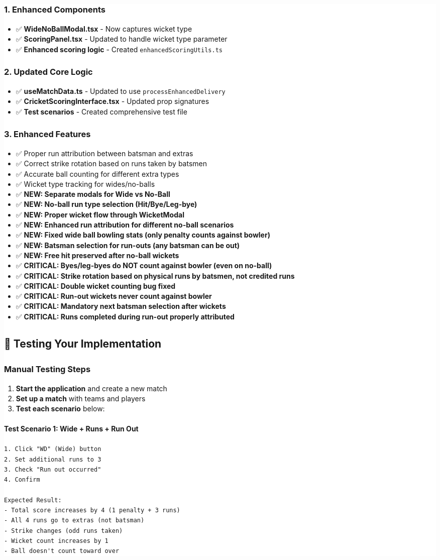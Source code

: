 ### 1. Enhanced Components
- ✅ **WideNoBallModal.tsx** - Now captures wicket type
- ✅ **ScoringPanel.tsx** - Updated to handle wicket type parameter
- ✅ **Enhanced scoring logic** - Created `enhancedScoringUtils.ts`

### 2. Updated Core Logic
- ✅ **useMatchData.ts** - Updated to use `processEnhancedDelivery`
- ✅ **CricketScoringInterface.tsx** - Updated prop signatures
- ✅ **Test scenarios** - Created comprehensive test file

### 3. Enhanced Features
- ✅ Proper run attribution between batsman and extras
- ✅ Correct strike rotation based on runs taken by batsmen
- ✅ Accurate ball counting for different extra types
- ✅ Wicket type tracking for wides/no-balls
- ✅ **NEW: Separate modals for Wide vs No-Ball**
- ✅ **NEW: No-ball run type selection (Hit/Bye/Leg-bye)**
- ✅ **NEW: Proper wicket flow through WicketModal**
- ✅ **NEW: Enhanced run attribution for different no-ball scenarios**
- ✅ **NEW: Fixed wide ball bowling stats (only penalty counts against bowler)**
- ✅ **NEW: Batsman selection for run-outs (any batsman can be out)**
- ✅ **NEW: Free hit preserved after no-ball wickets**
- ✅ **CRITICAL: Byes/leg-byes do NOT count against bowler (even on no-ball)**
- ✅ **CRITICAL: Strike rotation based on physical runs by batsmen, not credited runs**
- ✅ **CRITICAL: Double wicket counting bug fixed**
- ✅ **CRITICAL: Run-out wickets never count against bowler**
- ✅ **CRITICAL: Mandatory next batsman selection after wickets**
- ✅ **CRITICAL: Runs completed during run-out properly attributed**

## 🧪 Testing Your Implementation

### Manual Testing Steps

1. **Start the application** and create a new match
2. **Set up a match** with teams and players
3. **Test each scenario** below:

#### Test Scenario 1: Wide + Runs + Run Out
```
1. Click "WD" (Wide) button
2. Set additional runs to 3
3. Check "Run out occurred"
4. Confirm

Expected Result:
- Total score increases by 4 (1 penalty + 3 runs)
- All 4 runs go to extras (not batsman)
- Strike changes (odd runs taken)
- Wicket count increases by 1
- Ball doesn't count toward over
```
